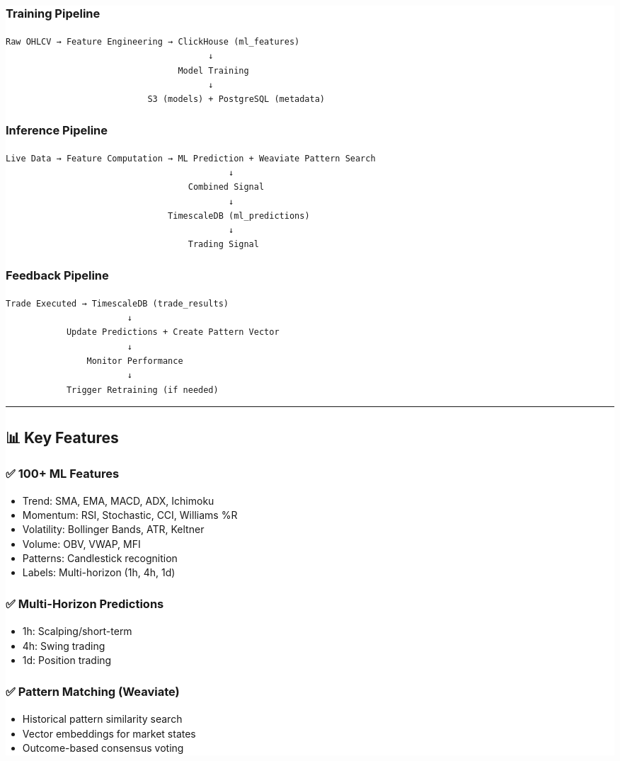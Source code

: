 ### Training Pipeline
```
Raw OHLCV → Feature Engineering → ClickHouse (ml_features)
                                        ↓
                                  Model Training
                                        ↓
                            S3 (models) + PostgreSQL (metadata)
```

### Inference Pipeline
```
Live Data → Feature Computation → ML Prediction + Weaviate Pattern Search
                                            ↓
                                    Combined Signal
                                            ↓
                                TimescaleDB (ml_predictions)
                                            ↓
                                    Trading Signal
```

### Feedback Pipeline
```
Trade Executed → TimescaleDB (trade_results)
                        ↓
            Update Predictions + Create Pattern Vector
                        ↓
                Monitor Performance
                        ↓
            Trigger Retraining (if needed)
```

---

## 📊 Key Features

### ✅ 100+ ML Features
- Trend: SMA, EMA, MACD, ADX, Ichimoku
- Momentum: RSI, Stochastic, CCI, Williams %R
- Volatility: Bollinger Bands, ATR, Keltner
- Volume: OBV, VWAP, MFI
- Patterns: Candlestick recognition
- Labels: Multi-horizon (1h, 4h, 1d)

### ✅ Multi-Horizon Predictions
- 1h: Scalping/short-term
- 4h: Swing trading
- 1d: Position trading

### ✅ Pattern Matching (Weaviate)
- Historical pattern similarity search
- Vector embeddings for market states
- Outcome-based consensus voting
